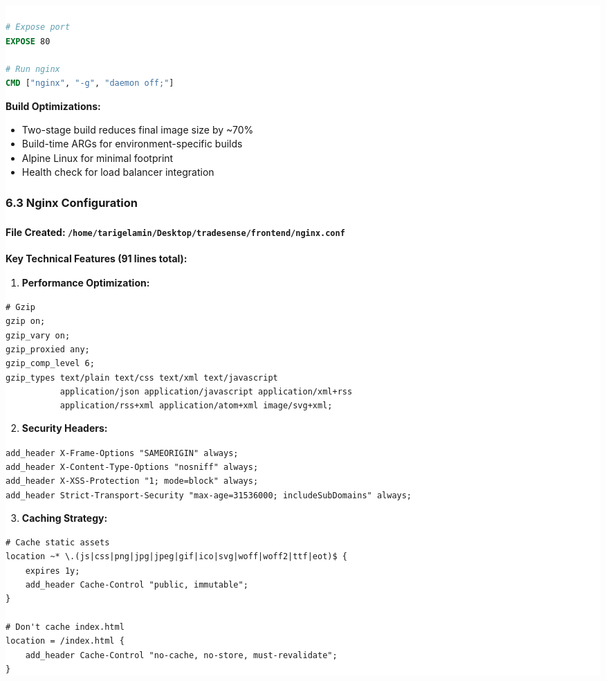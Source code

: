 ```dockerfile

# Expose port
EXPOSE 80

# Run nginx
CMD ["nginx", "-g", "daemon off;"]
```

**Build Optimizations:**
- Two-stage build reduces final image size by ~70%
- Build-time ARGs for environment-specific builds
- Alpine Linux for minimal footprint
- Health check for load balancer integration

### 6.3 Nginx Configuration

#### File Created: `/home/tarigelamin/Desktop/tradesense/frontend/nginx.conf`

**Key Technical Features (91 lines total):**

1. **Performance Optimization:**
```nginx
# Gzip
gzip on;
gzip_vary on;
gzip_proxied any;
gzip_comp_level 6;
gzip_types text/plain text/css text/xml text/javascript 
           application/json application/javascript application/xml+rss 
           application/rss+xml application/atom+xml image/svg+xml;
```

2. **Security Headers:**
```nginx
add_header X-Frame-Options "SAMEORIGIN" always;
add_header X-Content-Type-Options "nosniff" always;
add_header X-XSS-Protection "1; mode=block" always;
add_header Strict-Transport-Security "max-age=31536000; includeSubDomains" always;
```

3. **Caching Strategy:**
```nginx
# Cache static assets
location ~* \.(js|css|png|jpg|jpeg|gif|ico|svg|woff|woff2|ttf|eot)$ {
    expires 1y;
    add_header Cache-Control "public, immutable";
}

# Don't cache index.html
location = /index.html {
    add_header Cache-Control "no-cache, no-store, must-revalidate";
}
```
